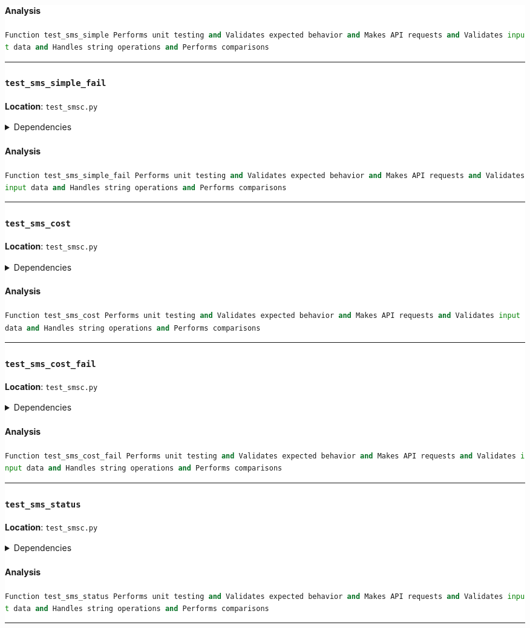 #### Analysis
```python
Function test_sms_simple Performs unit testing and Validates expected behavior and Makes API requests and Validates input data and Handles string operations and Performs comparisons
```

---

### `test_sms_simple_fail`
**Location**: `test_smsc.py`

<details><summary>Dependencies</summary></details>

#### Analysis
```python
Function test_sms_simple_fail Performs unit testing and Validates expected behavior and Makes API requests and Validates input data and Handles string operations and Performs comparisons
```

---

### `test_sms_cost`
**Location**: `test_smsc.py`

<details><summary>Dependencies</summary></details>

#### Analysis
```python
Function test_sms_cost Performs unit testing and Validates expected behavior and Makes API requests and Validates input data and Handles string operations and Performs comparisons
```

---

### `test_sms_cost_fail`
**Location**: `test_smsc.py`

<details><summary>Dependencies</summary></details>

#### Analysis
```python
Function test_sms_cost_fail Performs unit testing and Validates expected behavior and Makes API requests and Validates input data and Handles string operations and Performs comparisons
```

---

### `test_sms_status`
**Location**: `test_smsc.py`

<details><summary>Dependencies</summary></details>

#### Analysis
```python
Function test_sms_status Performs unit testing and Validates expected behavior and Makes API requests and Validates input data and Handles string operations and Performs comparisons
```

---